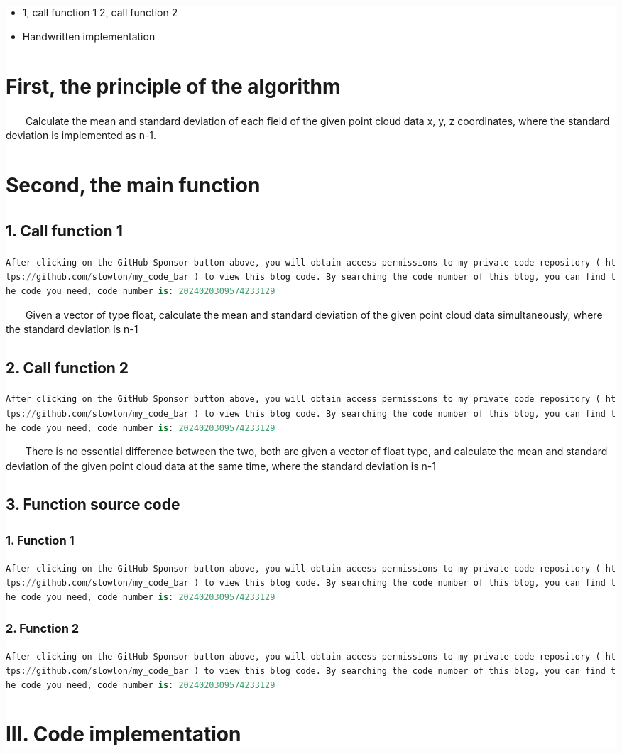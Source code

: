  + 1, call function 1 2, call function 2 

 + Handwritten implementation 

#  First, the principle of the algorithm 

   Calculate the mean and standard deviation of each field of the given point cloud data x, y, z coordinates, where the standard deviation is implemented as n-1. 

#  Second, the main function 

##  1. Call function 1 

  ```python  
After clicking on the GitHub Sponsor button above, you will obtain access permissions to my private code repository ( https://github.com/slowlon/my_code_bar ) to view this blog code. By searching the code number of this blog, you can find the code you need, code number is: 2024020309574233129
  ```  
   Given a vector of type float, calculate the mean and standard deviation of the given point cloud data simultaneously, where the standard deviation is n-1 

##  2. Call function 2 

  ```python  
After clicking on the GitHub Sponsor button above, you will obtain access permissions to my private code repository ( https://github.com/slowlon/my_code_bar ) to view this blog code. By searching the code number of this blog, you can find the code you need, code number is: 2024020309574233129
  ```  
   There is no essential difference between the two, both are given a vector of float type, and calculate the mean and standard deviation of the given point cloud data at the same time, where the standard deviation is n-1 

##  3. Function source code 

###  1. Function 1 

  ```python  
After clicking on the GitHub Sponsor button above, you will obtain access permissions to my private code repository ( https://github.com/slowlon/my_code_bar ) to view this blog code. By searching the code number of this blog, you can find the code you need, code number is: 2024020309574233129
  ```  
###  2. Function 2 

  ```python  
After clicking on the GitHub Sponsor button above, you will obtain access permissions to my private code repository ( https://github.com/slowlon/my_code_bar ) to view this blog code. By searching the code number of this blog, you can find the code you need, code number is: 2024020309574233129
  ```  
#  III. Code implementation 
